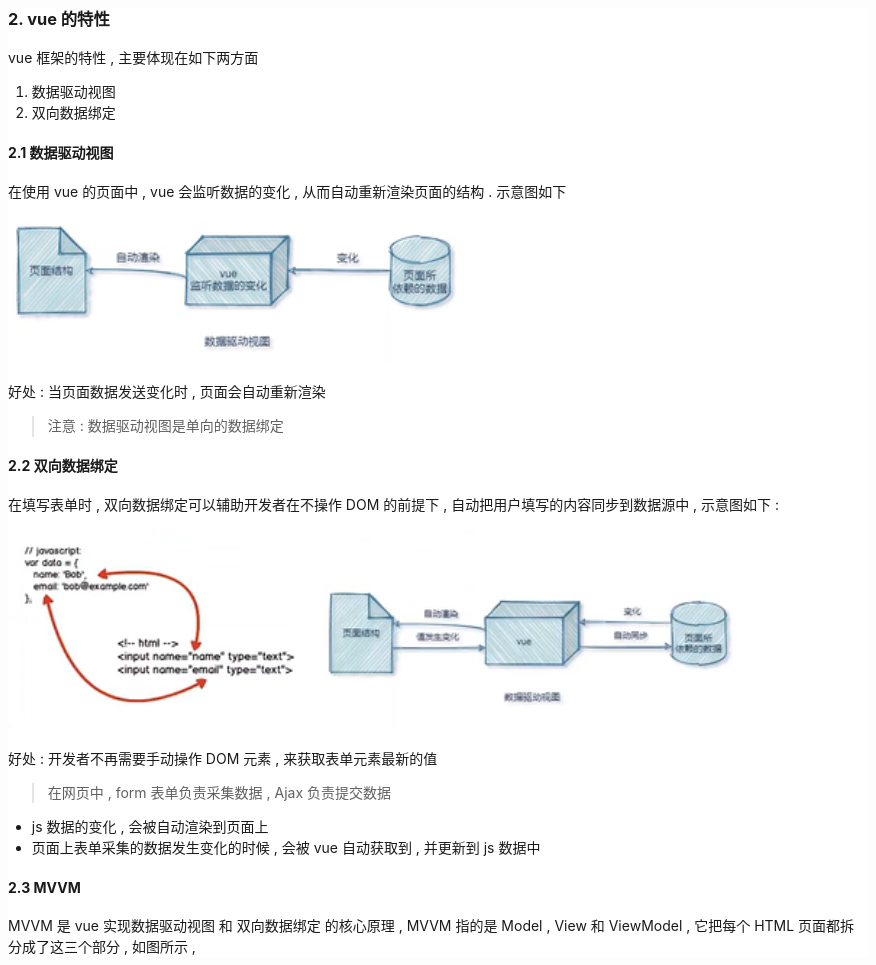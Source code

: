 ### 2. vue 的特性

vue 框架的特性 , 主要体现在如下两方面

1. 数据驱动视图
2. 双向数据绑定

#### 2.1 数据驱动视图

在使用 vue 的页面中 , vue 会监听数据的变化 , 从而自动重新渲染页面的结构 . 示意图如下

![](../img/数据驱动视图.png)

好处 : 当页面数据发送变化时 , 页面会自动重新渲染

> 注意 : 数据驱动视图是单向的数据绑定

#### 2.2 双向数据绑定

在填写表单时 , 双向数据绑定可以辅助开发者在不操作 DOM 的前提下 , 自动把用户填写的内容同步到数据源中 , 示意图如下 :

![](../img/双向数据绑定%201.png)

好处 : 开发者不再需要手动操作 DOM 元素 , 来获取表单元素最新的值

> 在网页中 , form 表单负责采集数据 , Ajax 负责提交数据

-   js 数据的变化 , 会被自动渲染到页面上
-   页面上表单采集的数据发生变化的时候 , 会被 vue 自动获取到 , 并更新到 js 数据中

#### 2.3 MVVM

MVVM 是 vue 实现数据驱动视图 和 双向数据绑定 的核心原理 , MVVM 指的是 Model , View 和 ViewModel , 它把每个 HTML 页面都拆分成了这三个部分 , 如图所示 ,
